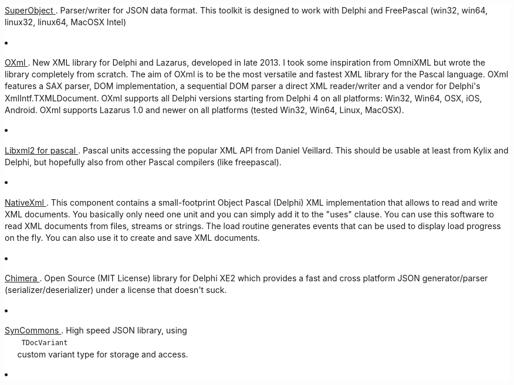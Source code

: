   <a href="https://github.com/hgourvest/superobject">
    SuperObject
   </a>
   . Parser/writer for JSON data format. This toolkit is designed to work with Delphi and FreePascal (win32, win64, linux32, linux64, MacOSX Intel)
  </p>
 </li>
 <li>
  <p>
   <a href="http://www.kluug.net/oxml.php">
    OXml
   </a>
   . New XML library for Delphi and Lazarus, developed in late 2013. I took some inspiration from OmniXML but wrote the library completely from scratch. The aim of OXml is to be the most versatile and fastest XML library for the Pascal language. OXml features a SAX parser, DOM implementation, a sequential DOM parser a direct XML reader/writer and a vendor for Delphi's XmlIntf.TXMLDocument. OXml supports all Delphi versions starting from Delphi 4 on all platforms: Win32, Win64, OSX, iOS, Android. OXml supports Lazarus 1.0 and newer on all platforms (tested Win32, Win64, Linux, MacOSX).
  </p>
 </li>
 <li>
  <p>
   <a href="https://sourceforge.net/projects/libxml2-pas">
    Libxml2 for pascal
   </a>
   . Pascal units accessing the popular XML API from Daniel Veillard. This should be usable at least from Kylix and Delphi, but hopefully also from other Pascal compilers (like freepascal).
  </p>
 </li>
 <li>
  <p>
   <a href="https://code.google.com/p/simdesign">
    NativeXml
   </a>
   . This component contains a small-footprint Object Pascal (Delphi) XML implementation that allows to read and write XML documents. You basically only need one unit and you can simply add it to the "uses" clause. You can use this software to read XML documents from files, streams or strings. The load routine generates events that can be used to display load progress on the fly. You can also use it to create and save XML documents.
  </p>
 </li>
 <li>
  <p>
   <a href="https://bitbucket.org/sivv/chimera">
    Chimera
   </a>
   . Open Source (MIT License) library for Delphi XE2 which provides a fast and cross platform JSON generator/parser (serializer/deserializer) under a license that doesn't suck.
  </p>
 </li>
 <li>
  <p>
   <a href="https://github.com/synopse/mORMot/blob/master/SynCommons.pas">
    SynCommons
   </a>
   . High speed JSON library, using
   <code>
    TDocVariant
   </code>
   custom variant type for storage and access.
  </p>
 </li>
 <li>
  <p>
